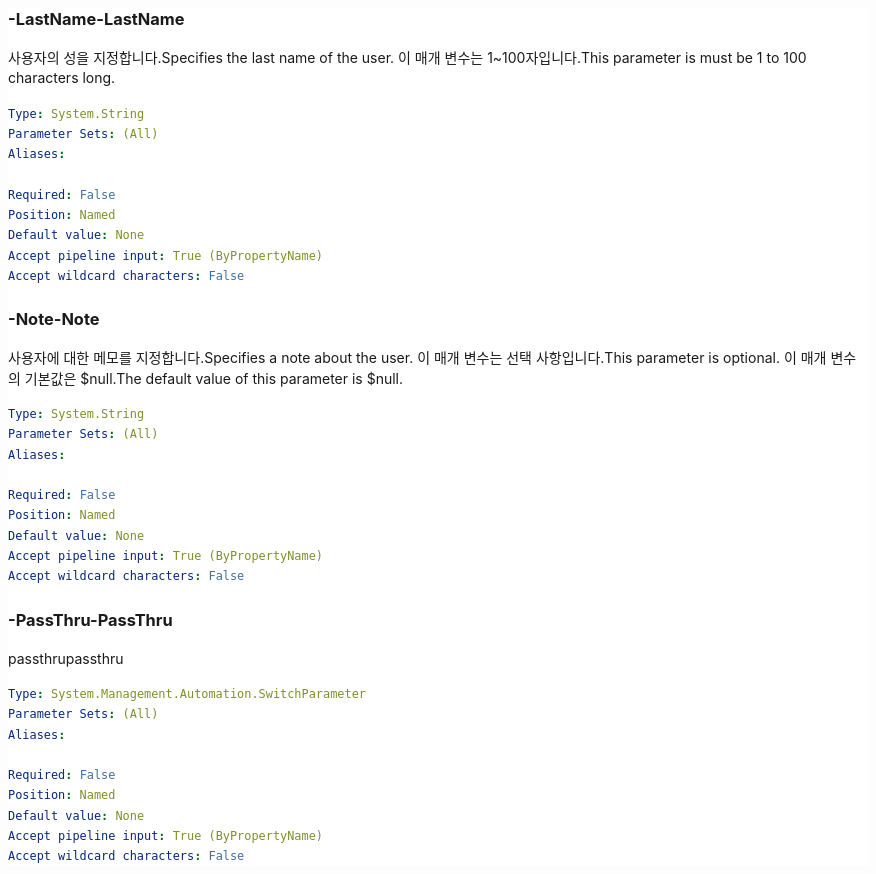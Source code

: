### <span data-ttu-id="961a9-125">-LastName</span><span class="sxs-lookup"><span data-stu-id="961a9-125">-LastName</span></span>
<span data-ttu-id="961a9-126">사용자의 성을 지정합니다.</span><span class="sxs-lookup"><span data-stu-id="961a9-126">Specifies the last name of the user.</span></span>
<span data-ttu-id="961a9-127">이 매개 변수는 1~100자입니다.</span><span class="sxs-lookup"><span data-stu-id="961a9-127">This parameter is must be 1 to 100 characters long.</span></span>

```yaml
Type: System.String
Parameter Sets: (All)
Aliases:

Required: False
Position: Named
Default value: None
Accept pipeline input: True (ByPropertyName)
Accept wildcard characters: False
```

### <span data-ttu-id="961a9-128">-Note</span><span class="sxs-lookup"><span data-stu-id="961a9-128">-Note</span></span>
<span data-ttu-id="961a9-129">사용자에 대한 메모를 지정합니다.</span><span class="sxs-lookup"><span data-stu-id="961a9-129">Specifies a note about the user.</span></span>
<span data-ttu-id="961a9-130">이 매개 변수는 선택 사항입니다.</span><span class="sxs-lookup"><span data-stu-id="961a9-130">This parameter is optional.</span></span>
<span data-ttu-id="961a9-131">이 매개 변수의 기본값은 $null.</span><span class="sxs-lookup"><span data-stu-id="961a9-131">The default value of this parameter is $null.</span></span>

```yaml
Type: System.String
Parameter Sets: (All)
Aliases:

Required: False
Position: Named
Default value: None
Accept pipeline input: True (ByPropertyName)
Accept wildcard characters: False
```

### <span data-ttu-id="961a9-132">-PassThru</span><span class="sxs-lookup"><span data-stu-id="961a9-132">-PassThru</span></span>
<span data-ttu-id="961a9-133">passthru</span><span class="sxs-lookup"><span data-stu-id="961a9-133">passthru</span></span>

```yaml
Type: System.Management.Automation.SwitchParameter
Parameter Sets: (All)
Aliases:

Required: False
Position: Named
Default value: None
Accept pipeline input: True (ByPropertyName)
Accept wildcard characters: False
```
